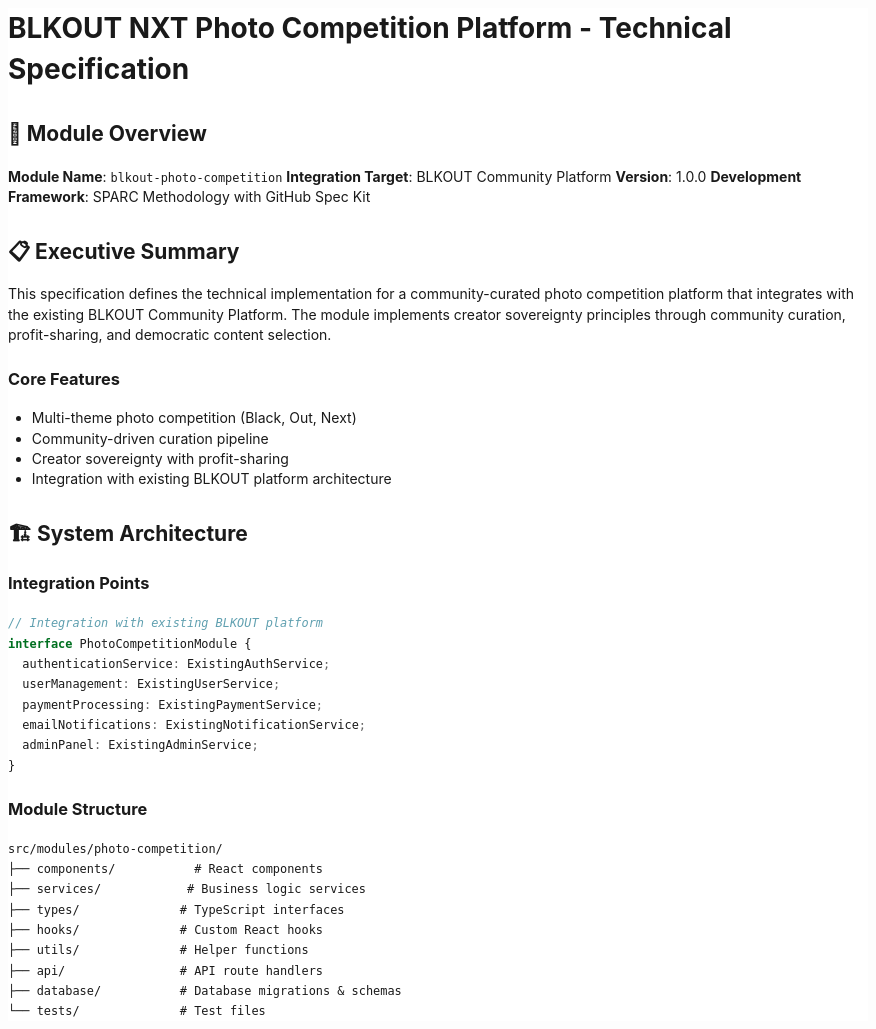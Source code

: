 # BLKOUT NXT Photo Competition Platform - Technical Specification

## 🎯 Module Overview

**Module Name**: `blkout-photo-competition`
**Integration Target**: BLKOUT Community Platform
**Version**: 1.0.0
**Development Framework**: SPARC Methodology with GitHub Spec Kit

## 📋 Executive Summary

This specification defines the technical implementation for a community-curated photo competition platform that integrates with the existing BLKOUT Community Platform. The module implements creator sovereignty principles through community curation, profit-sharing, and democratic content selection.

### Core Features
- Multi-theme photo competition (Black, Out, Next)
- Community-driven curation pipeline
- Creator sovereignty with profit-sharing
- Integration with existing BLKOUT platform architecture

## 🏗️ System Architecture

### Integration Points
```typescript
// Integration with existing BLKOUT platform
interface PhotoCompetitionModule {
  authenticationService: ExistingAuthService;
  userManagement: ExistingUserService;
  paymentProcessing: ExistingPaymentService;
  emailNotifications: ExistingNotificationService;
  adminPanel: ExistingAdminService;
}
```

### Module Structure
```
src/modules/photo-competition/
├── components/           # React components
├── services/            # Business logic services
├── types/              # TypeScript interfaces
├── hooks/              # Custom React hooks
├── utils/              # Helper functions
├── api/                # API route handlers
├── database/           # Database migrations & schemas
└── tests/              # Test files
```
